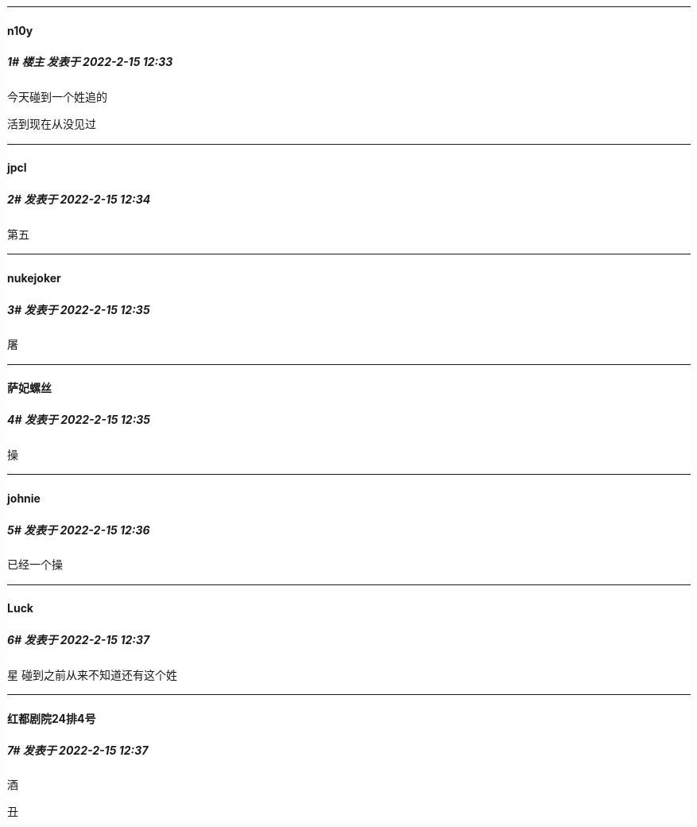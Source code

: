 

*****

####  n10y  
##### 1#       楼主       发表于 2022-2-15 12:33

今天碰到一个姓追的

活到现在从没见过

*****

####  jpcl  
##### 2#       发表于 2022-2-15 12:34

第五

*****

####  nukejoker  
##### 3#       发表于 2022-2-15 12:35

屠

*****

####  萨妃螺丝  
##### 4#       发表于 2022-2-15 12:35

操

*****

####  johnie  
##### 5#       发表于 2022-2-15 12:36

已经一个操

*****

####  Luck  
##### 6#       发表于 2022-2-15 12:37

星
碰到之前从来不知道还有这个姓

*****

####  红都剧院24排4号  
##### 7#       发表于 2022-2-15 12:37

酒

丑
